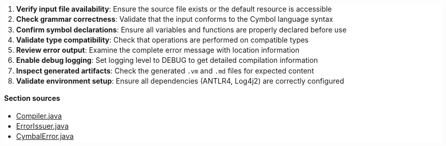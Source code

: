 1. **Verify input file availability**: Ensure the source file exists or the default resource is accessible
2. **Check grammar correctness**: Validate that the input conforms to the Cymbol language syntax
3. **Confirm symbol declarations**: Ensure all variables and functions are properly declared before use
4. **Validate type compatibility**: Check that operations are performed on compatible types
5. **Review error output**: Examine the complete error message with location information
6. **Enable debug logging**: Set logging level to DEBUG to get detailed compilation information
7. **Inspect generated artifacts**: Check the generated `.vm` and `.md` files for expected content
8. **Validate environment setup**: Ensure all dependencies (ANTLR4, Log4j2) are correctly configured

**Section sources**
- [Compiler.java](file://ep20/src/main/java/org/teachfx/antlr4/ep20/Compiler.java)
- [ErrorIssuer.java](file://ep20/src/main/java/org/teachfx/antlr4/ep20/driver/ErrorIssuer.java)
- [CymbalError.java](file://ep20/src/main/java/org/teachfx/antlr4/ep20/error/CymbalError.java)